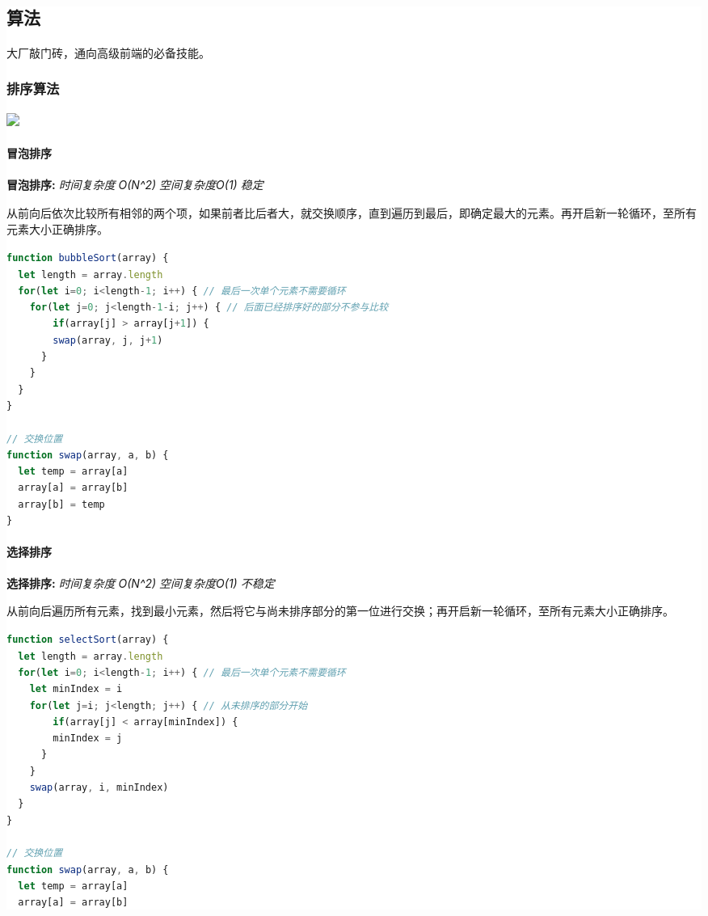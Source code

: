







## 算法

大厂敲门砖，通向高级前端的必备技能。



### 排序算法

![](https://www.runoob.com/wp-content/uploads/2019/03/0B319B38-B70E-4118-B897-74EFA7E368F9.png)



#### 冒泡排序

**冒泡排序:** *时间复杂度 O(N^2) 空间复杂度O(1) 稳定*

从前向后依次比较所有相邻的两个项，如果前者比后者大，就交换顺序，直到遍历到最后，即确定最大的元素。再开启新一轮循环，至所有元素大小正确排序。

```js
function bubbleSort(array) {
  let length = array.length
  for(let i=0; i<length-1; i++) { // 最后一次单个元素不需要循环
    for(let j=0; j<length-1-i; j++) { // 后面已经排序好的部分不参与比较
    	if(array[j] > array[j+1]) {
        swap(array, j, j+1)
      }
  	}
  }
}

// 交换位置
function swap(array, a, b) {
  let temp = array[a]
  array[a] = array[b]
  array[b] = temp
}
```



#### 选择排序

**选择排序:** *时间复杂度 O(N^2) 空间复杂度O(1) 不稳定*

从前向后遍历所有元素，找到最小元素，然后将它与尚未排序部分的第一位进行交换；再开启新一轮循环，至所有元素大小正确排序。

```js
function selectSort(array) {
  let length = array.length
  for(let i=0; i<length-1; i++) { // 最后一次单个元素不需要循环
    let minIndex = i
    for(let j=i; j<length; j++) { // 从未排序的部分开始
    	if(array[j] < array[minIndex]) {
        minIndex = j
      }
  	}
    swap(array, i, minIndex)
  }
}

// 交换位置
function swap(array, a, b) {
  let temp = array[a]
  array[a] = array[b]
```